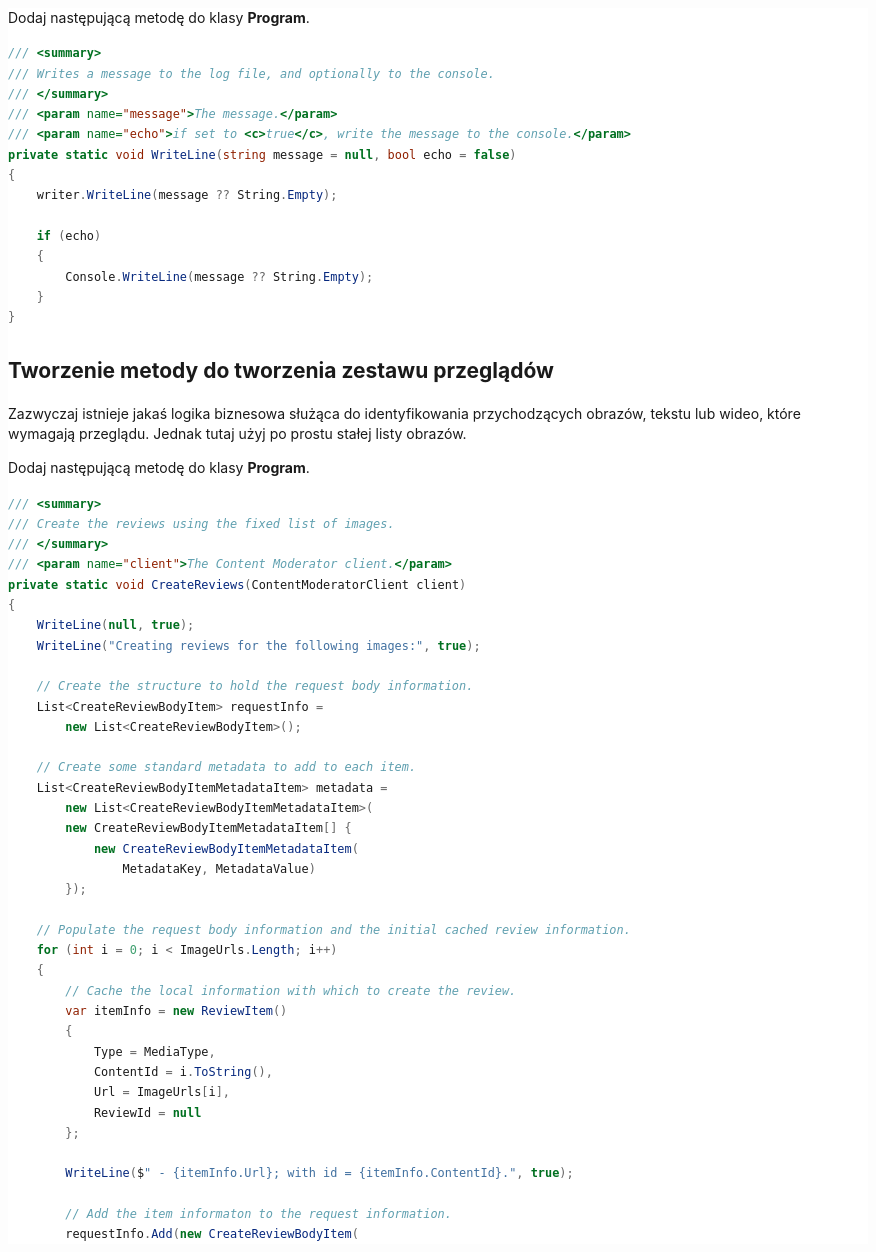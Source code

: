 Dodaj następującą metodę do klasy **Program**.

```csharp
/// <summary>
/// Writes a message to the log file, and optionally to the console.
/// </summary>
/// <param name="message">The message.</param>
/// <param name="echo">if set to <c>true</c>, write the message to the console.</param>
private static void WriteLine(string message = null, bool echo = false)
{
    writer.WriteLine(message ?? String.Empty);

    if (echo)
    {
        Console.WriteLine(message ?? String.Empty);
    }
}
```

## <a name="create-a-method-to-create-a-set-of-reviews"></a>Tworzenie metody do tworzenia zestawu przeglądów

Zazwyczaj istnieje jakaś logika biznesowa służąca do identyfikowania przychodzących obrazów, tekstu lub wideo, które wymagają przeglądu. Jednak tutaj użyj po prostu stałej listy obrazów.

Dodaj następującą metodę do klasy **Program**.

```csharp
/// <summary>
/// Create the reviews using the fixed list of images.
/// </summary>
/// <param name="client">The Content Moderator client.</param>
private static void CreateReviews(ContentModeratorClient client)
{
    WriteLine(null, true);
    WriteLine("Creating reviews for the following images:", true);

    // Create the structure to hold the request body information.
    List<CreateReviewBodyItem> requestInfo =
        new List<CreateReviewBodyItem>();

    // Create some standard metadata to add to each item.
    List<CreateReviewBodyItemMetadataItem> metadata =
        new List<CreateReviewBodyItemMetadataItem>(
        new CreateReviewBodyItemMetadataItem[] {
            new CreateReviewBodyItemMetadataItem(
                MetadataKey, MetadataValue)
        });

    // Populate the request body information and the initial cached review information.
    for (int i = 0; i < ImageUrls.Length; i++)
    {
        // Cache the local information with which to create the review.
        var itemInfo = new ReviewItem()
        {
            Type = MediaType,
            ContentId = i.ToString(),
            Url = ImageUrls[i],
            ReviewId = null
        };

        WriteLine($" - {itemInfo.Url}; with id = {itemInfo.ContentId}.", true);

        // Add the item informaton to the request information.
        requestInfo.Add(new CreateReviewBodyItem(
```